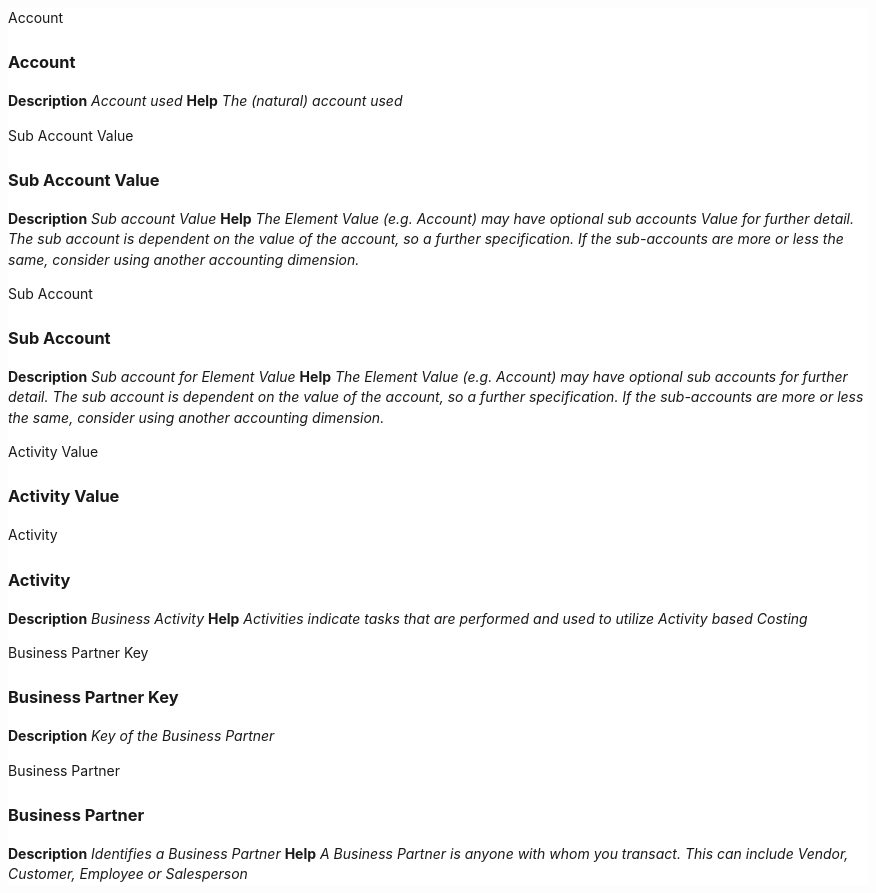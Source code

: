 Account
### Account

**Description**
 *Account used*
**Help**
 *The (natural) account used*

Sub Account Value
### Sub Account Value

**Description**
 *Sub account Value*
**Help**
 *The Element Value (e.g. Account) may have optional sub accounts Value for further detail. The sub account is dependent on the value of the account, so a further specification. If the sub-accounts are more or less the same, consider using another accounting dimension.*

Sub Account
### Sub Account

**Description**
 *Sub account for Element Value*
**Help**
 *The Element Value (e.g. Account) may have optional sub accounts for further detail. The sub account is dependent on the value of the account, so a further specification. If the sub-accounts are more or less the same, consider using another accounting dimension.*

Activity Value
### Activity Value


Activity
### Activity

**Description**
 *Business Activity*
**Help**
 *Activities indicate tasks that are performed and used to utilize Activity based Costing*

Business Partner Key
### Business Partner Key

**Description**
 *Key of the Business Partner*

Business Partner
### Business Partner

**Description**
 *Identifies a Business Partner*
**Help**
 *A Business Partner is anyone with whom you transact.  This can include Vendor, Customer, Employee or Salesperson*
